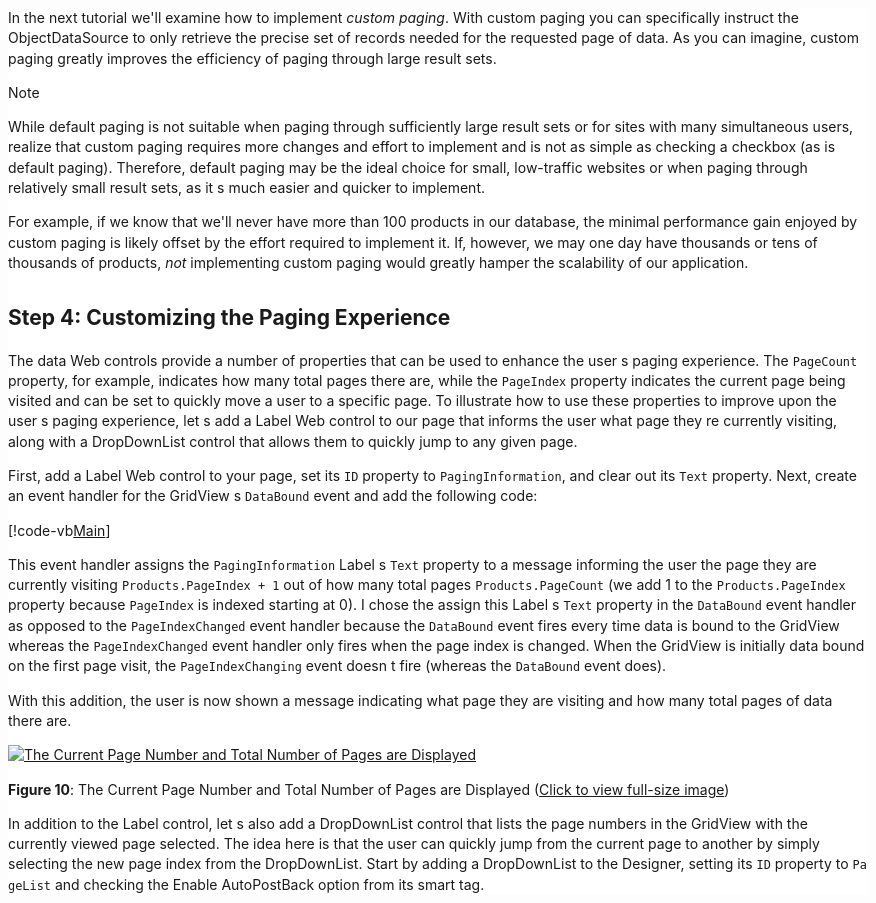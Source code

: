 In the next tutorial we'll examine how to implement *custom paging*. With custom paging you can specifically instruct the ObjectDataSource to only retrieve the precise set of records needed for the requested page of data. As you can imagine, custom paging greatly improves the efficiency of paging through large result sets.

> [!NOTE]
> While default paging is not suitable when paging through sufficiently large result sets or for sites with many simultaneous users, realize that custom paging requires more changes and effort to implement and is not as simple as checking a checkbox (as is default paging). Therefore, default paging may be the ideal choice for small, low-traffic websites or when paging through relatively small result sets, as it s much easier and quicker to implement.

For example, if we know that we'll never have more than 100 products in our database, the minimal performance gain enjoyed by custom paging is likely offset by the effort required to implement it. If, however, we may one day have thousands or tens of thousands of products, *not* implementing custom paging would greatly hamper the scalability of our application.

## Step 4: Customizing the Paging Experience

The data Web controls provide a number of properties that can be used to enhance the user s paging experience. The `PageCount` property, for example, indicates how many total pages there are, while the `PageIndex` property indicates the current page being visited and can be set to quickly move a user to a specific page. To illustrate how to use these properties to improve upon the user s paging experience, let s add a Label Web control to our page that informs the user what page they re currently visiting, along with a DropDownList control that allows them to quickly jump to any given page.

First, add a Label Web control to your page, set its `ID` property to `PagingInformation`, and clear out its `Text` property. Next, create an event handler for the GridView s `DataBound` event and add the following code:

[!code-vb[Main](paging-and-sorting-report-data-vb/samples/sample5.vb)]

This event handler assigns the `PagingInformation` Label s `Text` property to a message informing the user the page they are currently visiting `Products.PageIndex + 1` out of how many total pages `Products.PageCount` (we add 1 to the `Products.PageIndex` property because `PageIndex` is indexed starting at 0). I chose the assign this Label s `Text` property in the `DataBound` event handler as opposed to the `PageIndexChanged` event handler because the `DataBound` event fires every time data is bound to the GridView whereas the `PageIndexChanged` event handler only fires when the page index is changed. When the GridView is initially data bound on the first page visit, the `PageIndexChanging` event doesn t fire (whereas the `DataBound` event does).

With this addition, the user is now shown a message indicating what page they are visiting and how many total pages of data there are.

[![The Current Page Number and Total Number of Pages are Displayed](paging-and-sorting-report-data-vb/_static/image19.png)](paging-and-sorting-report-data-vb/_static/image18.png)

**Figure 10**: The Current Page Number and Total Number of Pages are Displayed ([Click to view full-size image](paging-and-sorting-report-data-vb/_static/image20.png))

In addition to the Label control, let s also add a DropDownList control that lists the page numbers in the GridView with the currently viewed page selected. The idea here is that the user can quickly jump from the current page to another by simply selecting the new page index from the DropDownList. Start by adding a DropDownList to the Designer, setting its `ID` property to `PageList` and checking the Enable AutoPostBack option from its smart tag.
